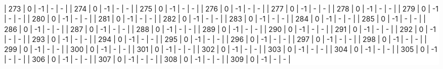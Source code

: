 |       273 |        0 |  -1       | -            | -          |
|       274 |        0 |  -1       | -            | -          |
|       275 |        0 |  -1       | -            | -          |
|       276 |        0 |  -1       | -            | -          |
|       277 |        0 |  -1       | -            | -          |
|       278 |        0 |  -1       | -            | -          |
|       279 |        0 |  -1       | -            | -          |
|       280 |        0 |  -1       | -            | -          |
|       281 |        0 |  -1       | -            | -          |
|       282 |        0 |  -1       | -            | -          |
|       283 |        0 |  -1       | -            | -          |
|       284 |        0 |  -1       | -            | -          |
|       285 |        0 |  -1       | -            | -          |
|       286 |        0 |  -1       | -            | -          |
|       287 |        0 |  -1       | -            | -          |
|       288 |        0 |  -1       | -            | -          |
|       289 |        0 |  -1       | -            | -          |
|       290 |        0 |  -1       | -            | -          |
|       291 |        0 |  -1       | -            | -          |
|       292 |        0 |  -1       | -            | -          |
|       293 |        0 |  -1       | -            | -          |
|       294 |        0 |  -1       | -            | -          |
|       295 |        0 |  -1       | -            | -          |
|       296 |        0 |  -1       | -            | -          |
|       297 |        0 |  -1       | -            | -          |
|       298 |        0 |  -1       | -            | -          |
|       299 |        0 |  -1       | -            | -          |
|       300 |        0 |  -1       | -            | -          |
|       301 |        0 |  -1       | -            | -          |
|       302 |        0 |  -1       | -            | -          |
|       303 |        0 |  -1       | -            | -          |
|       304 |        0 |  -1       | -            | -          |
|       305 |        0 |  -1       | -            | -          |
|       306 |        0 |  -1       | -            | -          |
|       307 |        0 |  -1       | -            | -          |
|       308 |        0 |  -1       | -            | -          |
|       309 |        0 |  -1       | -            | -          |